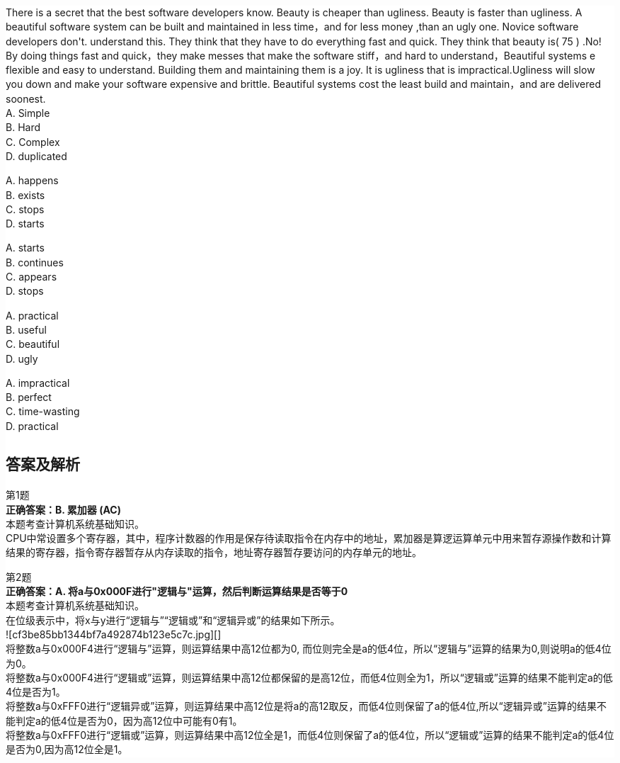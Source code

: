 There is a secret that the best software developers know. Beauty is cheaper than ugliness. Beauty is faster than ugliness. A beautiful software system can be built and maintained in less time，and for less money ,than an ugly one. Novice software developers don't. understand this. They think that they have to do everything fast and quick. They think that beauty is( 75 ) .No! By doing things fast and quick，they make messes that make the software stiff，and hard to understand，Beautiful systems e flexible and easy to understand. Building them and maintaining them is a joy. It is ugliness that is impractical.Ugliness will slow you down and make your software expensive and brittle. Beautiful systems cost the least build and maintain，and are delivered soonest.  
A. Simple  
B. Hard  
C. Complex  
D. duplicated  
  
A. happens  
B. exists  
C. stops  
D. starts  
  
A. starts  
B. continues  
C. appears  
D. stops  
  
A. practical  
B. useful  
C. beautiful  
D. ugly  
  
A. impractical  
B. perfect  
C. time-wasting  
D. practical  
  


## 答案及解析 ##

  



[1f7853d9ad9342a7b1e6fb826a5a51a9.jpg]: https://www.xkxxkx.cn/file/exam/software/软件设计师/综合知识/第4题/1f7853d9ad9342a7b1e6fb826a5a51a9.jpg
[4a3b3166a3aa46948ccae0748fc03a4f.jpg]: https://www.xkxxkx.cn/file/exam/software/软件设计师/综合知识/第17题/4a3b3166a3aa46948ccae0748fc03a4f.jpg
[7fb4e694cc594fceb45b5de2e61eb78e.jpg]: https://www.xkxxkx.cn/file/exam/software/软件设计师/综合知识/第25题/7fb4e694cc594fceb45b5de2e61eb78e.jpg
[be50e1d99ee14ad4b66e21a16f518da7.jpg]: https://www.xkxxkx.cn/file/exam/software/软件设计师/综合知识/第26题/be50e1d99ee14ad4b66e21a16f518da7.jpg
[3034a1040f7f4527aaba5e01cd6204a7.jpg]: https://www.xkxxkx.cn/file/exam/software/软件设计师/综合知识/第26题/3034a1040f7f4527aaba5e01cd6204a7.jpg
[61f0cc1da2c54dc5a86ab2e01f23fd92.jpg]: https://www.xkxxkx.cn/file/exam/software/软件设计师/综合知识/第35题/61f0cc1da2c54dc5a86ab2e01f23fd92.jpg
[e687421ed487433a9cd1d80bdb7f8640.jpg]: https://www.xkxxkx.cn/file/exam/software/软件设计师/综合知识/第41题/e687421ed487433a9cd1d80bdb7f8640.jpg
[d2421949af7c48c7a1fd2c51ce5e9a1c.jpg]: https://www.xkxxkx.cn/file/exam/software/软件设计师/综合知识/第44题/d2421949af7c48c7a1fd2c51ce5e9a1c.jpg
[335b50eb880a4ec3ad670a81d550829c.jpg]: https://www.xkxxkx.cn/file/exam/software/软件设计师/综合知识/第48题/335b50eb880a4ec3ad670a81d550829c.jpg
[7c2bfc91aa694ee08e3c4262c83ee694.jpg]: https://www.xkxxkx.cn/file/exam/software/软件设计师/综合知识/第49题/7c2bfc91aa694ee08e3c4262c83ee694.jpg
[a294ea9f1a9c4e938fa3140cc356565b.jpg]: https://www.xkxxkx.cn/file/exam/software/软件设计师/综合知识/第50题/a294ea9f1a9c4e938fa3140cc356565b.jpg
[251237cbe5854e0999513931933b7bd1.jpg]: https://www.xkxxkx.cn/file/exam/software/软件设计师/综合知识/第54题/251237cbe5854e0999513931933b7bd1.jpg
[8494a1178817419ca006e518d70c4b54.jpg]: https://www.xkxxkx.cn/file/exam/software/软件设计师/综合知识/第62题/8494a1178817419ca006e518d70c4b54.jpg
[c0d04c7301e24de48579a26f5ff6fe7c.jpg]: https://www.xkxxkx.cn/file/exam/software/软件设计师/综合知识/第62题/c0d04c7301e24de48579a26f5ff6fe7c.jpg
[edc035230ad84ef28c27250f8b2e0175.jpg]: https://www.xkxxkx.cn/file/exam/software/软件设计师/综合知识/第68题/edc035230ad84ef28c27250f8b2e0175.jpg
[289d3fe60c9640c08661439019b4c47f.jpg]: https://www.xkxxkx.cn/file/exam/software/软件设计师/综合知识/第68题/289d3fe60c9640c08661439019b4c47f.jpg
[332538678b9a4c08a0c3124cd0b086fb.jpg]: https://www.xkxxkx.cn/file/exam/software/软件设计师/综合知识/第68题/332538678b9a4c08a0c3124cd0b086fb.jpg
[c48046fd3f9b4a8fac834f34751251ca.jpg]: https://www.xkxxkx.cn/file/exam/software/软件设计师/综合知识/第68题/c48046fd3f9b4a8fac834f34751251ca.jpg
第1题  
**正确答案：B. 累加器 (AC)**  
本题考查计算机系统基础知识。  
CPU中常设置多个寄存器，其中，程序计数器的作用是保存待读取指令在内存中的地址，累加器是算逻运算单元中用来暂存源操作数和计算结果的寄存器，指令寄存器暂存从内存读取的指令，地址寄存器暂存要访问的内存单元的地址。  
  
第2题  
**正确答案：A. 将a与0x000F进行"逻辑与"运算，然后判断运算结果是否等于0**  
本题考查计算机系统基础知识。  
在位级表示中，将x与y进行“逻辑与”“逻辑或”和“逻辑异或”的结果如下所示。  
![cf3be85bb1344bf7a492874b123e5c7c.jpg][]  
将整数a与0x000F4进行“逻辑与”运算，则运算结果中高12位都为0, 而位则完全是a的低4位，所以“逻辑与”运算的结果为0,则说明a的低4位为0。  
将整数a与0x000F4进行“逻辑或”运算，则运算结果中高12位都保留的是高12位，而低4位则全为1，所以“逻辑或”运算的结果不能判定a的低4位是否为1。  
将整数a与0xFFF0进行“逻辑异或”运算，则运算结果中高12位是将a的高12取反，而低4位则保留了a的低4位,所以“逻辑异或”运算的结果不能判定a的低4位是否为0，因为高12位中可能有0有1。  
将整数a与0xFFF0进行“逻辑或”运算，则运算结果中高12位全是1，而低4位则保留了a的低4位，所以“逻辑或”运算的结果不能判定a的低4位是否为0,因为高12位全是1。  
  